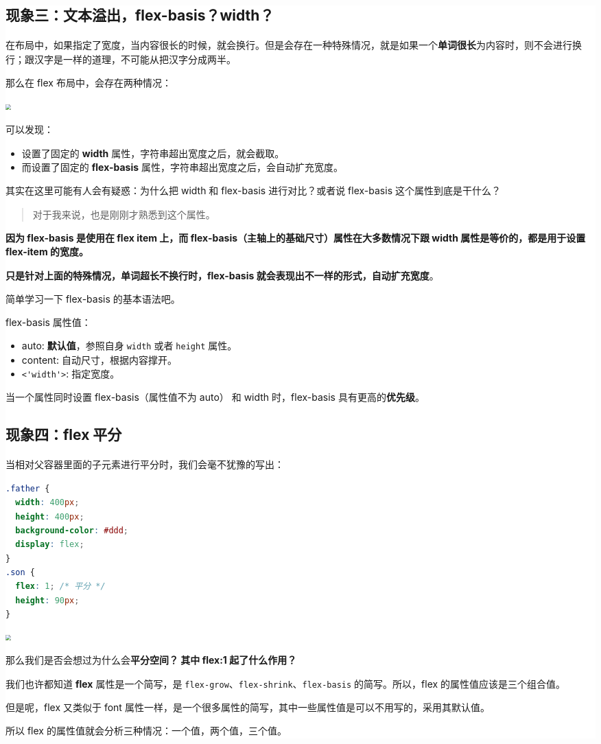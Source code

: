 ## 现象三：文本溢出，flex-basis？width？

在布局中，如果指定了宽度，当内容很长的时候，就会换行。但是会存在一种特殊情况，就是如果一个**单词很长**为内容时，则不会进行换行；跟汉字是一样的道理，不可能从把汉字分成两半。

那么在 flex 布局中，会存在两种情况：

<img src="/images/basics/css/flex9.png" style="zoom:50%;" />

可以发现：

- 设置了固定的 **width** 属性，字符串超出宽度之后，就会截取。
- 而设置了固定的 **flex-basis** 属性，字符串超出宽度之后，会自动扩充宽度。

其实在这里可能有人会有疑惑：为什么把 width 和 flex-basis 进行对比？或者说 flex-basis 这个属性到底是干什么？

> 对于我来说，也是刚刚才熟悉到这个属性。

**因为 flex-basis 是使用在 flex item 上，而 flex-basis（主轴上的基础尺寸）属性在大多数情况下跟 width 属性是等价的，都是用于设置 flex-item 的宽度。**

**只是针对上面的特殊情况，单词超长不换行时，flex-basis 就会表现出不一样的形式，自动扩充宽度**。

简单学习一下 flex-basis 的基本语法吧。

flex-basis 属性值：

- auto: **默认值**，参照自身 `width` 或者 `height` 属性。
- content: 自动尺寸，根据内容撑开。
- `<'width'>`: 指定宽度。

当一个属性同时设置 flex-basis（属性值不为 auto） 和 width 时，flex-basis 具有更高的**优先级**。

## 现象四：flex 平分

当相对父容器里面的子元素进行平分时，我们会毫不犹豫的写出：

```css
.father {
  width: 400px;
  height: 400px;
  background-color: #ddd;
  display: flex;
}
.son {
  flex: 1; /* 平分 */
  height: 90px;
}
```

<img src="/images/basics/css/flex10.png" style="zoom:50%;" />

那么我们是否会想过为什么会**平分空间？ 其中 flex:1 起了什么作用？**

我们也许都知道 **flex** 属性是一个简写，是 `flex-grow`、`flex-shrink`、`flex-basis` 的简写。所以，flex 的属性值应该是三个组合值。

但是呢，flex 又类似于 font 属性一样，是一个很多属性的简写，其中一些属性值是可以不用写的，采用其默认值。

所以 flex 的属性值就会分析三种情况：一个值，两个值，三个值。
